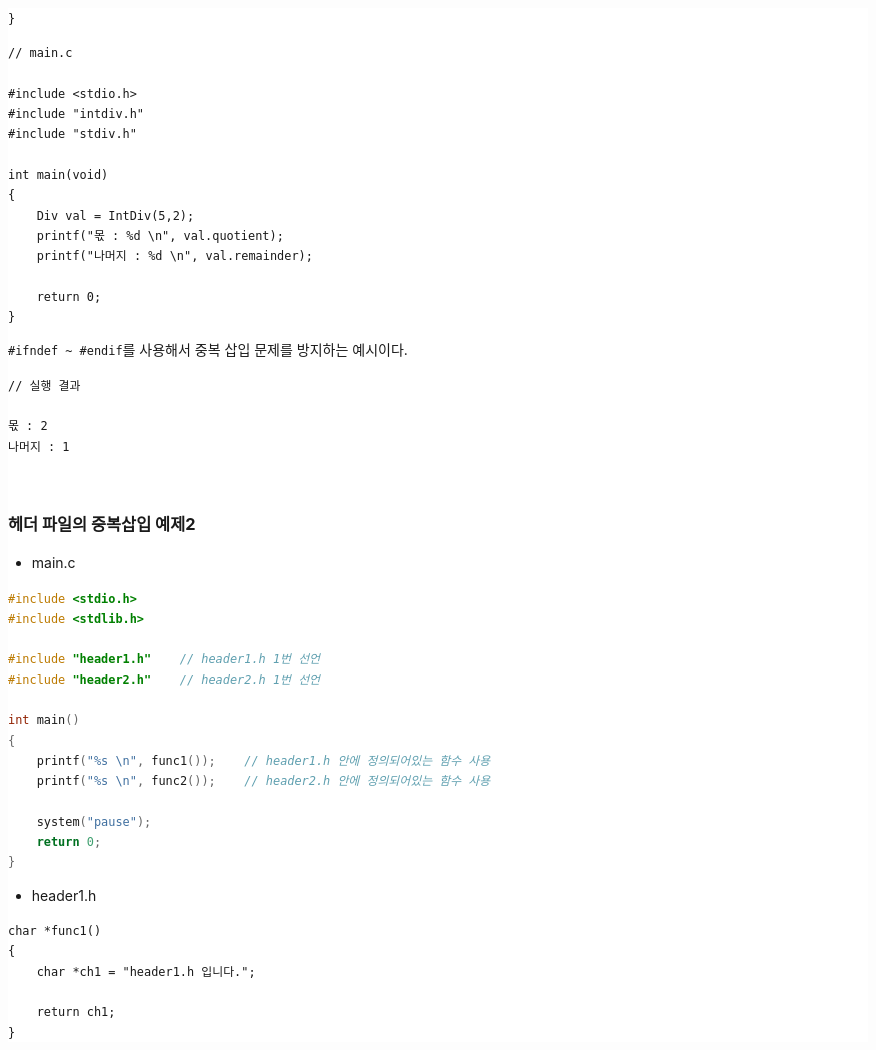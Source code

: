 ```
}
```
```
// main.c

#include <stdio.h>
#include "intdiv.h"
#include "stdiv.h"

int main(void)
{
    Div val = IntDiv(5,2);
    printf("몫 : %d \n", val.quotient);
    printf("나머지 : %d \n", val.remainder);
    
    return 0;
}
```
`#ifndef ~ #endif`를 사용해서 중복 삽입 문제를 방지하는 예시이다.
```
// 실행 결과

몫 : 2
나머지 : 1
```
<br/>

### 헤더 파일의 중복삽입 예제2 
- main.c
```c
#include <stdio.h>
#include <stdlib.h>

#include "header1.h"    // header1.h 1번 선언
#include "header2.h"    // header2.h 1번 선언

int main()
{
    printf("%s \n", func1());    // header1.h 안에 정의되어있는 함수 사용
    printf("%s \n", func2());    // header2.h 안에 정의되어있는 함수 사용
    
    system("pause");
    return 0;
}
```

- header1.h
```
char *func1()
{
    char *ch1 = "header1.h 입니다.";
    
    return ch1;
}
```
